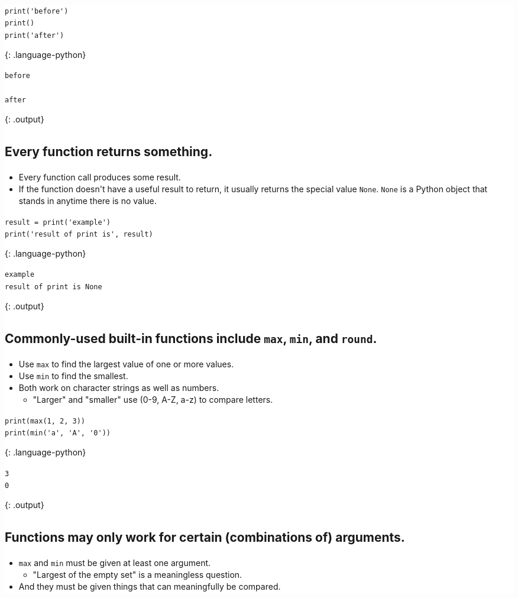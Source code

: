 ~~~
print('before')
print()
print('after')
~~~
{: .language-python}
~~~
before

after
~~~
{: .output}

## Every function returns something.

*   Every function call produces some result.
*   If the function doesn't have a useful result to return,
    it usually returns the special value `None`. `None` is a Python
    object that stands in anytime there is no value.

~~~
result = print('example')
print('result of print is', result)
~~~
{: .language-python}
~~~
example
result of print is None
~~~
{: .output}

## Commonly-used built-in functions include `max`, `min`, and `round`.

*   Use `max` to find the largest value of one or more values.
*   Use `min` to find the smallest.
*   Both work on character strings as well as numbers.
    *   "Larger" and "smaller" use (0-9, A-Z, a-z) to compare letters.

~~~
print(max(1, 2, 3))
print(min('a', 'A', '0'))
~~~
{: .language-python}
~~~
3
0
~~~
{: .output}

## Functions may only work for certain (combinations of) arguments.

*   `max` and `min` must be given at least one argument.
    *   "Largest of the empty set" is a meaningless question.
*   And they must be given things that can meaningfully be compared.
